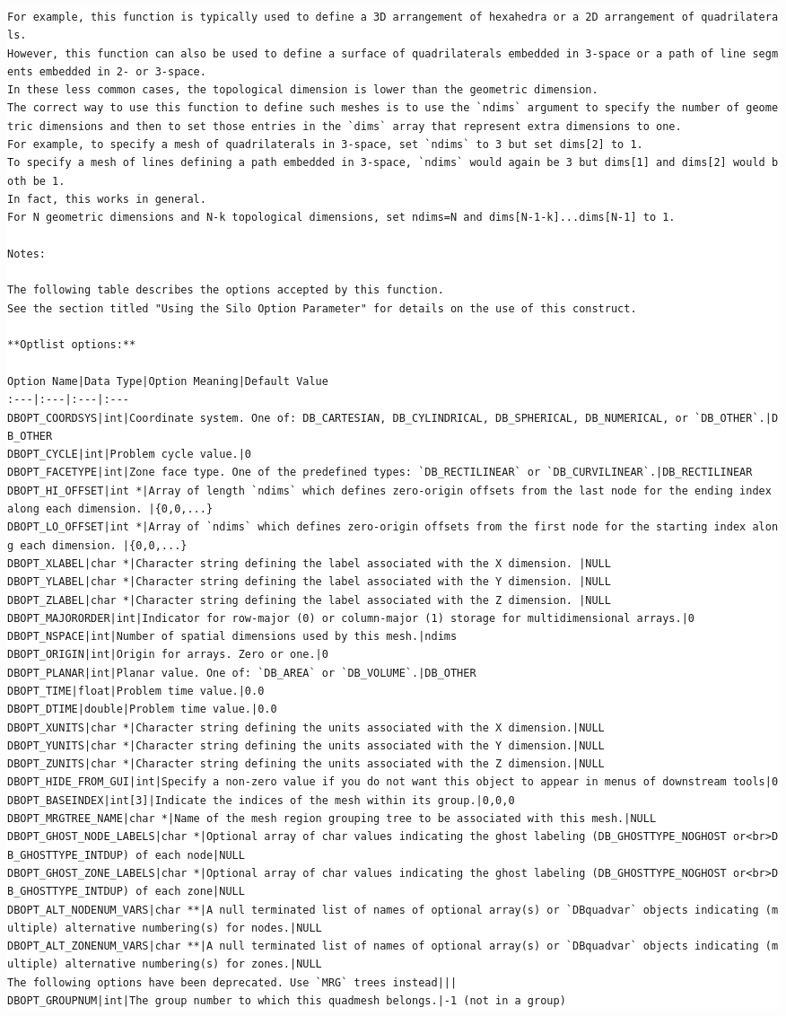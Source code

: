   ```
  For example, this function is typically used to define a 3D arrangement of hexahedra or a 2D arrangement of quadrilaterals.
  However, this function can also be used to define a surface of quadrilaterals embedded in 3-space or a path of line segments embedded in 2- or 3-space.
  In these less common cases, the topological dimension is lower than the geometric dimension.
  The correct way to use this function to define such meshes is to use the `ndims` argument to specify the number of geometric dimensions and then to set those entries in the `dims` array that represent extra dimensions to one.
  For example, to specify a mesh of quadrilaterals in 3-space, set `ndims` to 3 but set dims[2] to 1.
  To specify a mesh of lines defining a path embedded in 3-space, `ndims` would again be 3 but dims[1] and dims[2] would both be 1.
  In fact, this works in general.
  For N geometric dimensions and N-k topological dimensions, set ndims=N and dims[N-1-k]...dims[N-1] to 1.

  Notes:

  The following table describes the options accepted by this function.
  See the section titled "Using the Silo Option Parameter" for details on the use of this construct.

  **Optlist options:**

  Option Name|Data Type|Option Meaning|Default Value
  :---|:---|:---|:---
  DBOPT_COORDSYS|int|Coordinate system. One of: DB_CARTESIAN, DB_CYLINDRICAL, DB_SPHERICAL, DB_NUMERICAL, or `DB_OTHER`.|DB_OTHER
  DBOPT_CYCLE|int|Problem cycle value.|0
  DBOPT_FACETYPE|int|Zone face type. One of the predefined types: `DB_RECTILINEAR` or `DB_CURVILINEAR`.|DB_RECTILINEAR
  DBOPT_HI_OFFSET|int *|Array of length `ndims` which defines zero-origin offsets from the last node for the ending index along each dimension. |{0,0,...}
  DBOPT_LO_OFFSET|int *|Array of `ndims` which defines zero-origin offsets from the first node for the starting index along each dimension. |{0,0,...}
  DBOPT_XLABEL|char *|Character string defining the label associated with the X dimension. |NULL
  DBOPT_YLABEL|char *|Character string defining the label associated with the Y dimension. |NULL
  DBOPT_ZLABEL|char *|Character string defining the label associated with the Z dimension. |NULL
  DBOPT_MAJORORDER|int|Indicator for row-major (0) or column-major (1) storage for multidimensional arrays.|0
  DBOPT_NSPACE|int|Number of spatial dimensions used by this mesh.|ndims
  DBOPT_ORIGIN|int|Origin for arrays. Zero or one.|0
  DBOPT_PLANAR|int|Planar value. One of: `DB_AREA` or `DB_VOLUME`.|DB_OTHER
  DBOPT_TIME|float|Problem time value.|0.0
  DBOPT_DTIME|double|Problem time value.|0.0
  DBOPT_XUNITS|char *|Character string defining the units associated with the X dimension.|NULL
  DBOPT_YUNITS|char *|Character string defining the units associated with the Y dimension.|NULL
  DBOPT_ZUNITS|char *|Character string defining the units associated with the Z dimension.|NULL
  DBOPT_HIDE_FROM_GUI|int|Specify a non-zero value if you do not want this object to appear in menus of downstream tools|0
  DBOPT_BASEINDEX|int[3]|Indicate the indices of the mesh within its group.|0,0,0
  DBOPT_MRGTREE_NAME|char *|Name of the mesh region grouping tree to be associated with this mesh.|NULL
  DBOPT_GHOST_NODE_LABELS|char *|Optional array of char values indicating the ghost labeling (DB_GHOSTTYPE_NOGHOST or<br>DB_GHOSTTYPE_INTDUP) of each node|NULL
  DBOPT_GHOST_ZONE_LABELS|char *|Optional array of char values indicating the ghost labeling (DB_GHOSTTYPE_NOGHOST or<br>DB_GHOSTTYPE_INTDUP) of each zone|NULL
  DBOPT_ALT_NODENUM_VARS|char **|A null terminated list of names of optional array(s) or `DBquadvar` objects indicating (multiple) alternative numbering(s) for nodes.|NULL
  DBOPT_ALT_ZONENUM_VARS|char **|A null terminated list of names of optional array(s) or `DBquadvar` objects indicating (multiple) alternative numbering(s) for zones.|NULL
  The following options have been deprecated. Use `MRG` trees instead|||
  DBOPT_GROUPNUM|int|The group number to which this quadmesh belongs.|-1 (not in a group)
  ```